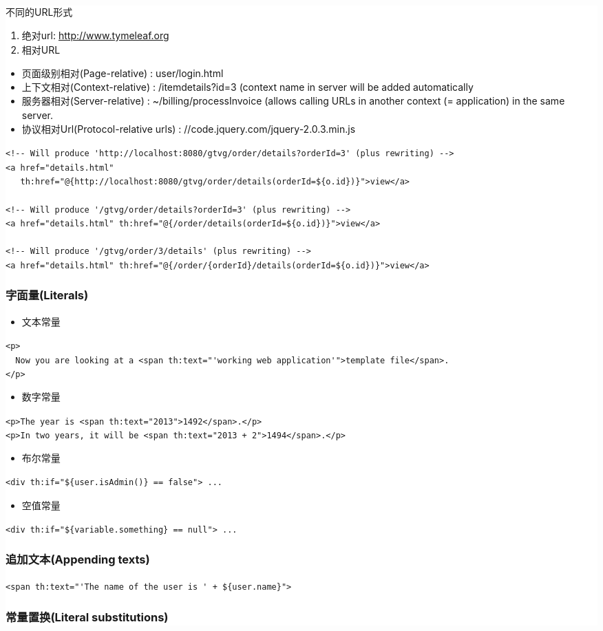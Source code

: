 不同的URL形式

1. 绝对url: http://www.tymeleaf.org
2. 相对URL

* 页面级别相对(Page-relative) : user/login.html
* 上下文相对(Context-relative) : /itemdetails?id=3 (context name in server will be added automatically
* 服务器相对(Server-relative) : ~/billing/processInvoice  (allows calling URLs in another context (= application) in the same server.
* 协议相对Url(Protocol-relative urls) : //code.jquery.com/jquery-2.0.3.min.js

```
<!-- Will produce 'http://localhost:8080/gtvg/order/details?orderId=3' (plus rewriting) -->
<a href="details.html"
   th:href="@{http://localhost:8080/gtvg/order/details(orderId=${o.id})}">view</a>

<!-- Will produce '/gtvg/order/details?orderId=3' (plus rewriting) -->
<a href="details.html" th:href="@{/order/details(orderId=${o.id})}">view</a>

<!-- Will produce '/gtvg/order/3/details' (plus rewriting) -->
<a href="details.html" th:href="@{/order/{orderId}/details(orderId=${o.id})}">view</a>
```
### 字面量(Literals)

* 文本常量

```
<p>
  Now you are looking at a <span th:text="'working web application'">template file</span>.
</p>
```

* 数字常量

```
<p>The year is <span th:text="2013">1492</span>.</p>
<p>In two years, it will be <span th:text="2013 + 2">1494</span>.</p>
```

* 布尔常量

```
<div th:if="${user.isAdmin()} == false"> ...
```

* 空值常量

```
<div th:if="${variable.something} == null"> ...
```
### 追加文本(Appending texts)

```
<span th:text="'The name of the user is ' + ${user.name}">
```

### 常量置换(Literal substitutions)
